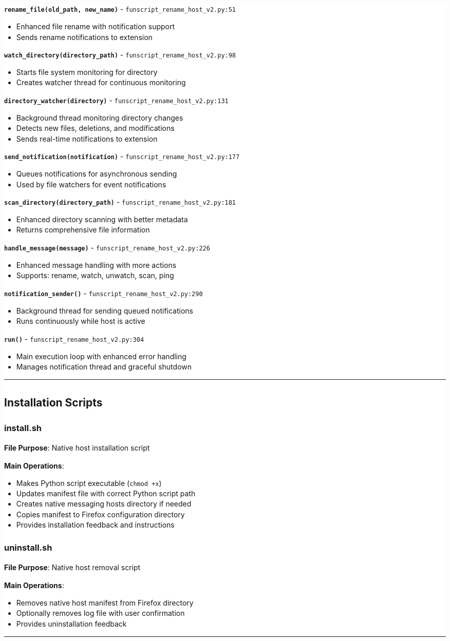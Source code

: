 **`rename_file(old_path, new_name)`** - `funscript_rename_host_v2.py:51`
- Enhanced file rename with notification support
- Sends rename notifications to extension

**`watch_directory(directory_path)`** - `funscript_rename_host_v2.py:98`
- Starts file system monitoring for directory
- Creates watcher thread for continuous monitoring

**`directory_watcher(directory)`** - `funscript_rename_host_v2.py:131`
- Background thread monitoring directory changes
- Detects new files, deletions, and modifications
- Sends real-time notifications to extension

**`send_notification(notification)`** - `funscript_rename_host_v2.py:177`
- Queues notifications for asynchronous sending
- Used by file watchers for event notifications

**`scan_directory(directory_path)`** - `funscript_rename_host_v2.py:181`
- Enhanced directory scanning with better metadata
- Returns comprehensive file information

**`handle_message(message)`** - `funscript_rename_host_v2.py:226`
- Enhanced message handling with more actions
- Supports: rename, watch, unwatch, scan, ping

**`notification_sender()`** - `funscript_rename_host_v2.py:290`
- Background thread for sending queued notifications
- Runs continuously while host is active

**`run()`** - `funscript_rename_host_v2.py:304`
- Main execution loop with enhanced error handling
- Manages notification thread and graceful shutdown

---

## Installation Scripts

### install.sh

**File Purpose**: Native host installation script

**Main Operations**:
- Makes Python script executable (`chmod +x`)
- Updates manifest file with correct Python script path
- Creates native messaging hosts directory if needed
- Copies manifest to Firefox configuration directory
- Provides installation feedback and instructions

### uninstall.sh

**File Purpose**: Native host removal script  

**Main Operations**:
- Removes native host manifest from Firefox directory
- Optionally removes log file with user confirmation
- Provides uninstallation feedback

---